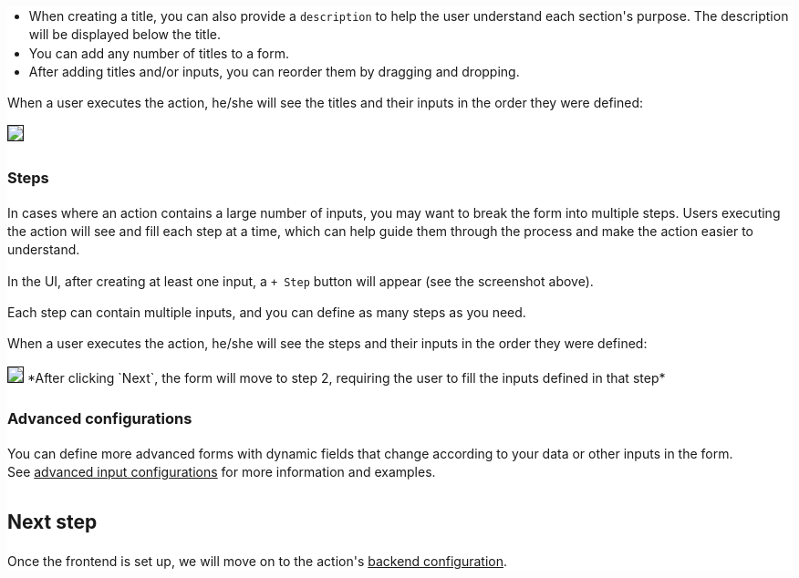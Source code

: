 - When creating a title, you can also provide a `description` to help the user understand each section's purpose. The description will be displayed below the title.
- You can add any number of titles to a form.
- After adding titles and/or inputs, you can reorder them by dragging and dropping.

When a user executes the action, he/she will see the titles and their inputs in the order they were defined:

<img src='/img/self-service-actions/setup-frontend/actionFormTitleExample.png' width='50%' border='1px' />

### Steps

In cases where an action contains a large number of inputs, you may want to break the form into multiple steps. Users executing the action will see and fill each step at a time, which can help guide them through the process and make the action easier to understand.  

In the UI, after creating at least one input, a `+ Step` button will appear (see the screenshot above).

Each step can contain multiple inputs, and you can define as many steps as you need.

When a user executes the action, he/she will see the steps and their inputs in the order they were defined:

<img src='/img/self-service-actions/setup-frontend/actionFormStepsExecution.png' width='50%' border='1px' />
*After clicking `Next`, the form will move to step 2, requiring the user to fill the inputs defined in that step*

### Advanced configurations

You can define more advanced forms with dynamic fields that change according to your data or other inputs in the form.  
See [advanced input configurations](/actions-and-automations/create-self-service-experiences/setup-ui-for-action/advanced-form-configurations) for more information and examples.

## Next step

Once the frontend is set up, we will move on to the action's [backend configuration](/actions-and-automations/setup-backend/).
